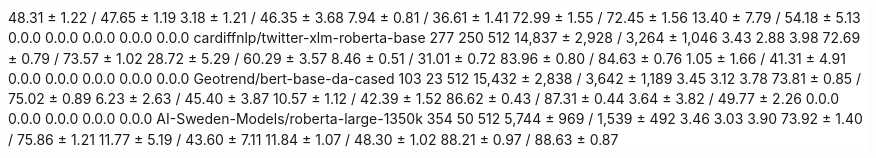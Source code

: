    <td class="is ner">48.31 ± 1.22 / 47.65 ± 1.19</td> 
   <td class="is la">3.18 ± 1.21 / 46.35 ± 3.68</td> 
   <td class="is qa">7.94 ± 0.81 / 36.61 ± 1.41</td> 
   <td class="fo ner">72.99 ± 1.55 / 72.45 ± 1.56</td> 
   <td class="fo la">13.40 ± 7.79 / 54.18 ± 5.13</td> 
   <td>0.0.0</td> 
   <td>0.0.0</td> 
   <td>0.0.0</td> 
   <td>0.0.0</td> 
   <td>0.0.0</td> 
   </tr>
  <tr class="not-merged-model">
   <td>cardiffnlp/twitter-xlm-roberta-base</td> 
   <td class="num_model_parameters">277</td> 
   <td class="vocabulary_size">250</td> 
   <td class="max_sequence_length">512</td> 
   <td class="speed">14,837 ± 2,928 / 3,264 ± 1,046</td> 
   <td class="rank">3.43</td> 
   <td class="is-rank">2.88</td> 
   <td class="fo-rank">3.98</td> 
   <td class="is ner">72.69 ± 0.79 / 73.57 ± 1.02</td> 
   <td class="is la">28.72 ± 5.29 / 60.29 ± 3.57</td> 
   <td class="is qa">8.46 ± 0.51 / 31.01 ± 0.72</td> 
   <td class="fo ner">83.96 ± 0.80 / 84.63 ± 0.76</td> 
   <td class="fo la">1.05 ± 1.66 / 41.31 ± 4.91</td> 
   <td>0.0.0</td> 
   <td>0.0.0</td> 
   <td>0.0.0</td> 
   <td>0.0.0</td> 
   <td>0.0.0</td> 
   </tr>
  <tr class="not-merged-model">
   <td>Geotrend/bert-base-da-cased</td> 
   <td class="num_model_parameters">103</td> 
   <td class="vocabulary_size">23</td> 
   <td class="max_sequence_length">512</td> 
   <td class="speed">15,432 ± 2,838 / 3,642 ± 1,189</td> 
   <td class="rank">3.45</td> 
   <td class="is-rank">3.12</td> 
   <td class="fo-rank">3.78</td> 
   <td class="is ner">73.81 ± 0.85 / 75.02 ± 0.89</td> 
   <td class="is la">6.23 ± 2.63 / 45.40 ± 3.87</td> 
   <td class="is qa">10.57 ± 1.12 / 42.39 ± 1.52</td> 
   <td class="fo ner">86.62 ± 0.43 / 87.31 ± 0.44</td> 
   <td class="fo la">3.64 ± 3.82 / 49.77 ± 2.26</td> 
   <td>0.0.0</td> 
   <td>0.0.0</td> 
   <td>0.0.0</td> 
   <td>0.0.0</td> 
   <td>0.0.0</td> 
   </tr>
  <tr class="not-merged-model">
   <td>AI-Sweden-Models/roberta-large-1350k</td> 
   <td class="num_model_parameters">354</td> 
   <td class="vocabulary_size">50</td> 
   <td class="max_sequence_length">512</td> 
   <td class="speed">5,744 ± 969 / 1,539 ± 492</td> 
   <td class="rank">3.46</td> 
   <td class="is-rank">3.03</td> 
   <td class="fo-rank">3.90</td> 
   <td class="is ner">73.92 ± 1.40 / 75.86 ± 1.21</td> 
   <td class="is la">11.77 ± 5.19 / 43.60 ± 7.11</td> 
   <td class="is qa">11.84 ± 1.07 / 48.30 ± 1.02</td> 
   <td class="fo ner">88.21 ± 0.97 / 88.63 ± 0.87</td> 